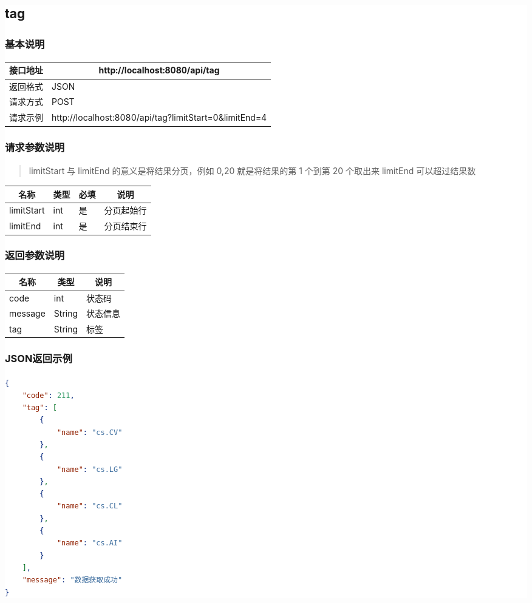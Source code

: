 ## tag
### 基本说明
| 接口地址 | http://localhost:8080/api/tag              |
| -------- | -------------------------------------------- |
| 返回格式 | JSON                                         |
| 请求方式 | POST                                         |
| 请求示例 | http://localhost:8080/api/tag?limitStart=0&limitEnd=4 |
### 请求参数说明
> limitStart 与 limitEnd 的意义是将结果分页，例如 0,20
> 就是将结果的第 1 个到第 20 个取出来
> limitEnd 可以超过结果数

| 名称 | 类型 | 必填 | 说明      |
| ---- | ---- | ---- | ----------- |
| limitStart   | int  | 是  | 分页起始行 |
| limitEnd   | int  | 是  | 分页结束行 |
### 返回参数说明
| 名称  | 类型 | 说明   |
| ------- | ------ | -------- |
| code    | int    | 状态码 |
| message | String | 状态信息 |
| tag | String | 标签 |
### JSON返回示例
```json
{
    "code": 211,
    "tag": [
        {
            "name": "cs.CV"
        },
        {
            "name": "cs.LG"
        },
        {
            "name": "cs.CL"
        },
        {
            "name": "cs.AI"
        }
    ],
    "message": "数据获取成功"
}
```
